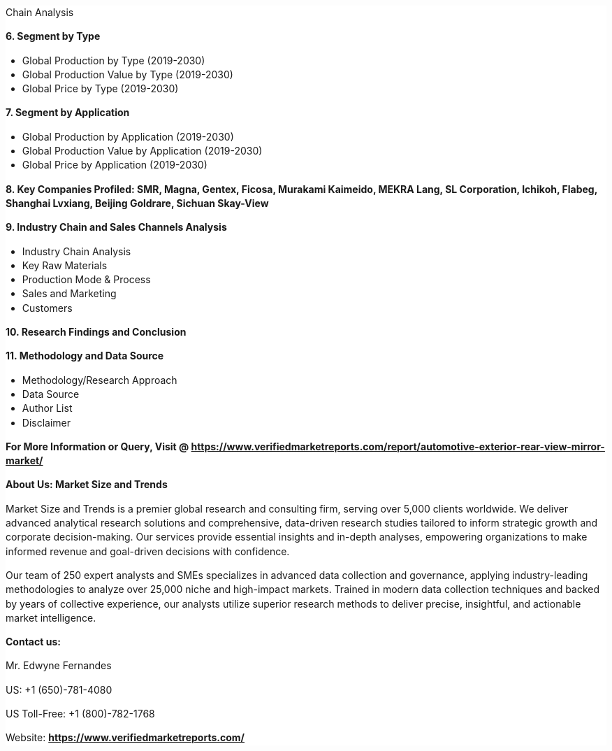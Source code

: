 Chain Analysis&nbsp;</li></ul><p><strong>6. Segment by Type</strong></p><ul><li>Global Production by Type (2019-2030)</li><li>Global Production Value by Type (2019-2030)</li><li>Global Price by Type (2019-2030)</li></ul><p><strong>7. Segment by Application</strong></p><ul><li>Global Production by Application (2019-2030)</li><li>Global Production Value by Application (2019-2030)</li><li>Global Price by Application (2019-2030)</li></ul><p><strong>8. Key Companies Profiled: SMR, Magna, Gentex, Ficosa, Murakami Kaimeido, MEKRA Lang, SL Corporation, Ichikoh, Flabeg, Shanghai Lvxiang, Beijing Goldrare, Sichuan Skay-View</strong></p><p><strong>9. Industry Chain and Sales Channels Analysis</strong></p><ul><li>Industry Chain Analysis</li><li>Key Raw Materials</li><li>Production Mode &amp; Process</li><li>Sales and Marketing</li><li>Customers</li></ul><p><strong>10. Research Findings and Conclusion</strong></p><p><strong>11. Methodology and Data Source</strong></p><ul><li>Methodology/Research Approach</li><li>Data Source</li><li>Author List</li><li>Disclaimer</li></ul></p><p><strong>For More Information or Query, Visit @ <a href="https://www.verifiedmarketreports.com/report/automotive-exterior-rear-view-mirror-market/">https://www.verifiedmarketreports.com/report/automotive-exterior-rear-view-mirror-market/</a></strong></p><p><strong>About Us: Market Size and Trends</strong></p><p>Market Size and Trends is a premier global research and consulting firm, serving over 5,000 clients worldwide. We deliver advanced analytical research solutions and comprehensive, data-driven research studies tailored to inform strategic growth and corporate decision-making. Our services provide essential insights and in-depth analyses, empowering organizations to make informed revenue and goal-driven decisions with confidence.</p><p>Our team of 250 expert analysts and SMEs specializes in advanced data collection and governance, applying industry-leading methodologies to analyze over 25,000 niche and high-impact markets. Trained in modern data collection techniques and backed by years of collective experience, our analysts utilize superior research methods to deliver precise, insightful, and actionable market intelligence.</p><p><strong>Contact us:</strong></p><p>Mr. Edwyne Fernandes</p><p>US: +1 (650)-781-4080</p><p>US Toll-Free: +1 (800)-782-1768</p><p>Website: <strong><a href="https://www.verifiedmarketreports.com/">https://www.verifiedmarketreports.com/</a></strong></p>
